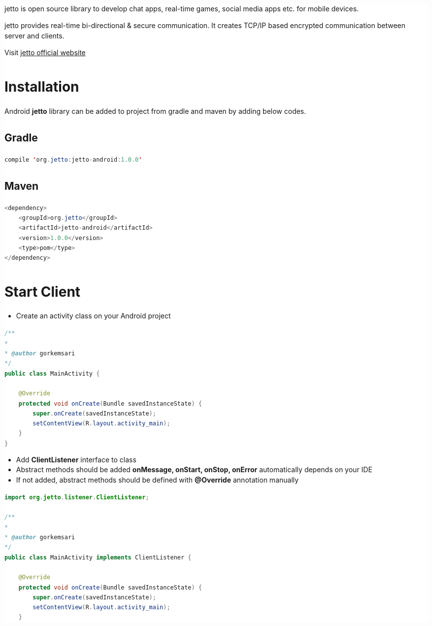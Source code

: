 jetto is open source library to develop chat apps, real-time games, social media apps etc. for mobile devices. 

jetto provides real-time bi-directional & secure communication. It creates TCP/IP based encrypted communication between server and clients.

Visit [jetto official website](http://www.jetto.org)

# Installation
Android **jetto** library can be added to project from gradle and maven by adding below codes.

## Gradle
```java
compile 'org.jetto:jetto-android:1.0.0'
```

## Maven
```java
<dependency>
    <groupId>org.jetto</groupId>
    <artifactId>jetto-android</artifactId>
    <version>1.0.0</version>
    <type>pom</type>
</dependency>
```

# Start Client
- Create an activity class on your Android project

```java
/**
*
* @author gorkemsari
*/
public class MainActivity {

    @Override
    protected void onCreate(Bundle savedInstanceState) {
        super.onCreate(savedInstanceState);
        setContentView(R.layout.activity_main);
    }
}
```

- Add **ClientListener** interface to class
- Abstract methods should be added **onMessage, onStart, onStop, onError** automatically depends on your IDE
- If not added, abstract methods should be defined with **@Override** annotation manually

```java
import org.jetto.listener.ClientListener;
    
/**
*
* @author gorkemsari
*/
public class MainActivity implements ClientListener {

    @Override
    protected void onCreate(Bundle savedInstanceState) {
        super.onCreate(savedInstanceState);
        setContentView(R.layout.activity_main);
    }

```